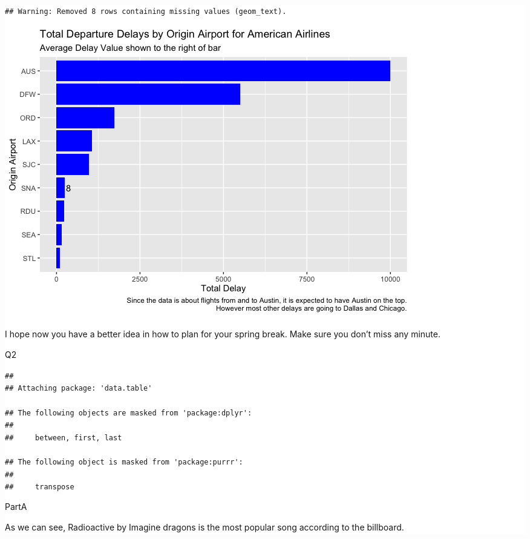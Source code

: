    ## Warning: Removed 8 rows containing missing values (geom_text).

![](ECO-395-Homework-1--Ahmed-Almezail-aia832_files/figure-markdown_strict/unnamed-chunk-12-1.png)

I hope now you have a better idea in how to plan for your spring break.
Make sure you don’t miss any minute.

Q2

    ## 
    ## Attaching package: 'data.table'

    ## The following objects are masked from 'package:dplyr':
    ## 
    ##     between, first, last

    ## The following object is masked from 'package:purrr':
    ## 
    ##     transpose

PartA

As we can see, Radioactive by Imagine dragons is the most popular song
according to the billboard.
